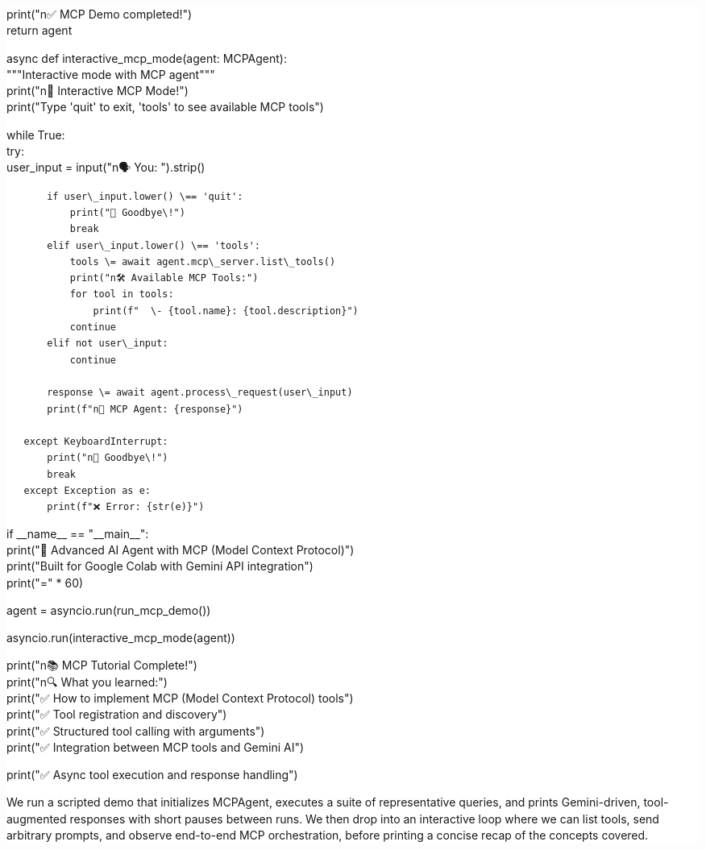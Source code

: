    print("n✅ MCP Demo completed\!")  
   return agent

async def interactive\_mcp\_mode(agent: MCPAgent):  
   """Interactive mode with MCP agent"""  
   print("n💬 Interactive MCP Mode\!")  
   print("Type 'quit' to exit, 'tools' to see available MCP tools")  
    
   while True:  
       try:  
           user\_input \= input("n🗣️ You: ").strip()  
            
           if user\_input.lower() \== 'quit':  
               print("👋 Goodbye\!")  
               break  
           elif user\_input.lower() \== 'tools':  
               tools \= await agent.mcp\_server.list\_tools()  
               print("n🛠️ Available MCP Tools:")  
               for tool in tools:  
                   print(f"  \- {tool.name}: {tool.description}")  
               continue  
           elif not user\_input:  
               continue  
            
           response \= await agent.process\_request(user\_input)  
           print(f"n🤖 MCP Agent: {response}")  
            
       except KeyboardInterrupt:  
           print("n👋 Goodbye\!")  
           break  
       except Exception as e:  
           print(f"❌ Error: {str(e)}")

if \_\_name\_\_ \== "\_\_main\_\_":  
   print("🎯 Advanced AI Agent with MCP (Model Context Protocol)")  
   print("Built for Google Colab with Gemini API integration")  
   print("=" \* 60)  
    
   agent \= asyncio.run(run\_mcp\_demo())  
    
   asyncio.run(interactive\_mcp\_mode(agent))  
    
   print("n📚 MCP Tutorial Complete\!")  
   print("n🔍 What you learned:")  
   print("✅ How to implement MCP (Model Context Protocol) tools")  
   print("✅ Tool registration and discovery")  
   print("✅ Structured tool calling with arguments")  
   print("✅ Integration between MCP tools and Gemini AI")

   print("✅ Async tool execution and response handling")

We run a scripted demo that initializes MCPAgent, executes a suite of representative queries, and prints Gemini-driven, tool-augmented responses with short pauses between runs. We then drop into an interactive loop where we can list tools, send arbitrary prompts, and observe end-to-end MCP orchestration, before printing a concise recap of the concepts covered.
